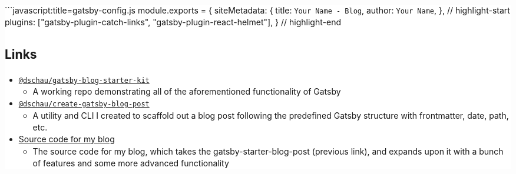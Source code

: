 ```javascript:title=gatsby-config.js module.exports = { siteMetadata: { title: `Your Name - Blog`, author: `Your Name`, }, // highlight-start plugins: ["gatsby-plugin-catch-links", "gatsby-plugin-react-helmet"], } // highlight-end

## Links

- [`@dschau/gatsby-blog-starter-kit`](https://github.com/dschau/gatsby-blog-starter-kit) 
  - A working repo demonstrating all of the aforementioned functionality of Gatsby
- [`@dschau/create-gatsby-blog-post`](https://github.com/DSchau/create-gatsby-blog-post) 
  - A utility and CLI I created to scaffold out a blog post following the predefined Gatsby structure with frontmatter, date, path, etc.
- [Source code for my blog](https://github.com/dschau/blog) 
  - The source code for my blog, which takes the gatsby-starter-blog-post (previous link), and expands upon it with a bunch of features and some more advanced functionality